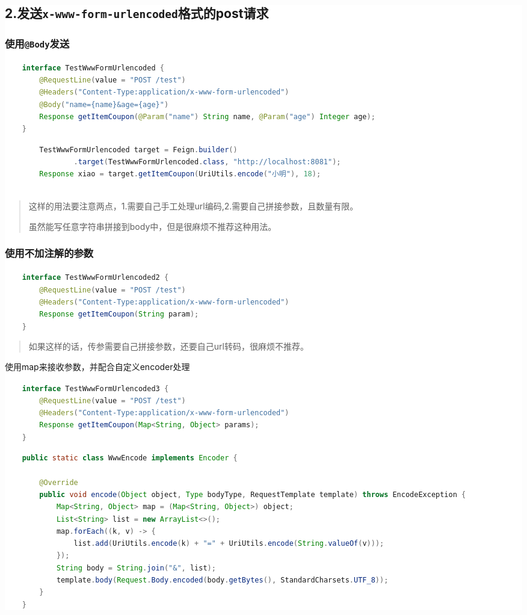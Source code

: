 



##  2.发送`x-www-form-urlencoded`格式的post请求

### 使用`@Body`发送

```java
    interface TestWwwFormUrlencoded {
        @RequestLine(value = "POST /test")
        @Headers("Content-Type:application/x-www-form-urlencoded")
        @Body("name={name}&age={age}")
        Response getItemCoupon(@Param("name") String name, @Param("age") Integer age);
    }
```

```java
        TestWwwFormUrlencoded target = Feign.builder()
                .target(TestWwwFormUrlencoded.class, "http://localhost:8081");
        Response xiao = target.getItemCoupon(UriUtils.encode("小明"), 18);
	
```

> 这样的用法要注意两点，1.需要自己手工处理url编码,2.需要自己拼接参数，且数量有限。
>
> 虽然能写任意字符串拼接到body中，但是很麻烦不推荐这种用法。



### 使用不加注解的参数

```java
    interface TestWwwFormUrlencoded2 {
        @RequestLine(value = "POST /test")
        @Headers("Content-Type:application/x-www-form-urlencoded")
        Response getItemCoupon(String param);
    }
```

> 如果这样的话，传参需要自己拼接参数，还要自己url转码，很麻烦不推荐。



使用map来接收参数，并配合自定义encoder处理

```java
    interface TestWwwFormUrlencoded3 {
        @RequestLine(value = "POST /test")
        @Headers("Content-Type:application/x-www-form-urlencoded")
        Response getItemCoupon(Map<String, Object> params);
    }
```

```java
    public static class WwwEncode implements Encoder {

        @Override
        public void encode(Object object, Type bodyType, RequestTemplate template) throws EncodeException {
            Map<String, Object> map = (Map<String, Object>) object;
            List<String> list = new ArrayList<>();
            map.forEach((k, v) -> {
                list.add(UriUtils.encode(k) + "=" + UriUtils.encode(String.valueOf(v)));
            });
            String body = String.join("&", list);
            template.body(Request.Body.encoded(body.getBytes(), StandardCharsets.UTF_8));
        }
    }
```
